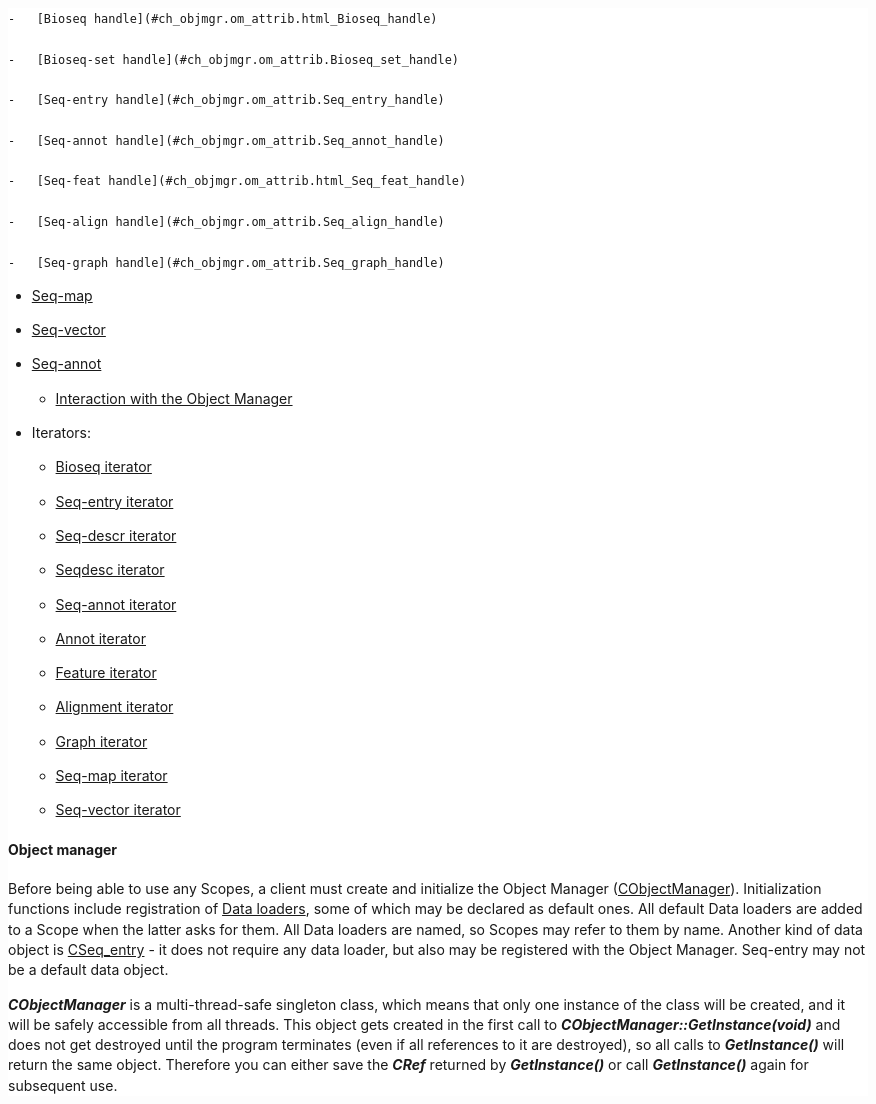     -   [Bioseq handle](#ch_objmgr.om_attrib.html_Bioseq_handle)

    -   [Bioseq-set handle](#ch_objmgr.om_attrib.Bioseq_set_handle)

    -   [Seq-entry handle](#ch_objmgr.om_attrib.Seq_entry_handle)

    -   [Seq-annot handle](#ch_objmgr.om_attrib.Seq_annot_handle)

    -   [Seq-feat handle](#ch_objmgr.om_attrib.html_Seq_feat_handle)

    -   [Seq-align handle](#ch_objmgr.om_attrib.Seq_align_handle)

    -   [Seq-graph handle](#ch_objmgr.om_attrib.Seq_graph_handle)

-   [Seq-map](#ch_objmgr.om_attrib.html_Seq_map)

-   [Seq-vector](#ch_objmgr.om_attrib.html_Seq_vector)

-   [Seq-annot](#ch_objmgr.Seqannot_2)

    -   [Interaction with the Object Manager](#ch_objmgr.Interaction_with_the_Object__2)

-   Iterators:

    -   [Bioseq iterator](#ch_objmgr.om_attrib.html_Bioseq_iterator)

    -   [Seq-entry iterator](#ch_objmgr.om_attrib.Seq_entry_iterator)

    -   [Seq-descr iterator](#ch_objmgr.om_attrib.Seq_descr_iterator)

    -   [Seqdesc iterator](#ch_objmgr.om_attrib.Seqdesc_iterator)

    -   [Seq-annot iterator](#ch_objmgr.om_attrib.Seq_annot_iterator)

    -   [Annot iterator](#ch_objmgr.om_attrib.html_Annot_iterator)

    -   [Feature iterator](#ch_objmgr.om_attrib.Feature_iterator)

    -   [Alignment iterator](#ch_objmgr.om_attrib.Alignment_iterator)

    -   [Graph iterator](#ch_objmgr.om_attrib.html_Graph_iterator)

    -   [Seq-map iterator](#ch_objmgr.om_attrib.Seq_map_iterator)

    -   [Seq-vector iterator](#ch_objmgr.om_attrib.Seq_vector_iterator)

<a name="ch_objmgr.om_attrib.html_Object_manager"></a>

#### Object manager

Before being able to use any Scopes, a client must create and initialize the Object Manager ([CObjectManager](https://www.ncbi.nlm.nih.gov/IEB/ToolBox/CPP_DOC/lxr/ident?i=CObjectManager)). Initialization functions include registration of [Data loaders](#ch_objmgr.om_attrib.html_Data_loader), some of which may be declared as default ones. All default Data loaders are added to a Scope when the latter asks for them. All Data loaders are named, so Scopes may refer to them by name. Another kind of data object is [CSeq\_entry](https://www.ncbi.nlm.nih.gov/IEB/ToolBox/CPP_DOC/lxr/ident?i=CSeq_entry) - it does not require any data loader, but also may be registered with the Object Manager. Seq-entry may not be a default data object.

***CObjectManager*** is a multi-thread-safe singleton class, which means that only one instance of the class will be created, and it will be safely accessible from all threads. This object gets created in the first call to ***CObjectManager::GetInstance(void)*** and does not get destroyed until the program terminates (even if all references to it are destroyed), so all calls to ***GetInstance()*** will return the same object. Therefore you can either save the ***CRef*** returned by ***GetInstance()*** or call ***GetInstance()*** again for subsequent use.
